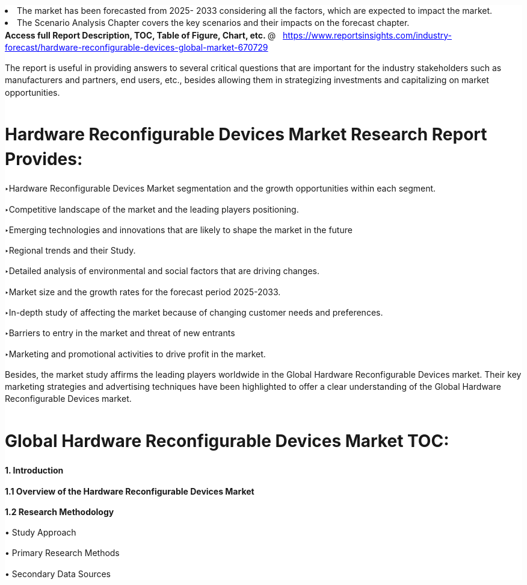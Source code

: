   <li>The market has been forecasted from 2025- 2033 considering all the factors, which are expected to impact the market.</li>
  <li>The Scenario Analysis Chapter covers the key scenarios and their impacts on the forecast chapter.</li>
</ol>
<strong>Access full Report Description, TOC, Table of Figure, Chart, etc. </strong>@   <a href=https://www.reportsinsights.com/industry-forecast/hardware-reconfigurable-devices-global-market-670729 style=color:#0000ff;>https://www.reportsinsights.com/industry-forecast/hardware-reconfigurable-devices-global-market-670729</a>

The report is useful in providing answers to several critical questions that are important for the industry stakeholders such as manufacturers and partners, end users, etc., besides allowing them in strategizing investments and capitalizing on market opportunities.

# <strong>Hardware Reconfigurable Devices Market Research Report Provides:</strong>

<strong>‣</strong>Hardware Reconfigurable Devices Market segmentation and the growth opportunities within each segment.

<strong>‣</strong>Competitive landscape of the market and the leading players positioning.

<strong>‣</strong>Emerging technologies and innovations that are likely to shape the market in the future

<strong>‣</strong>Regional trends and their Study.

<strong>‣</strong>Detailed analysis of environmental and social factors that are driving changes.

<strong>‣</strong>Market size and the growth rates for the forecast period 2025-2033.

<strong>‣</strong>In-depth study of affecting the market because of changing customer needs and preferences.

<strong>‣</strong>Barriers to entry in the market and threat of new entrants

<strong>‣</strong>Marketing and promotional activities to drive profit in the market.

Besides, the market study affirms the leading players worldwide in the Global Hardware Reconfigurable Devices market. Their key marketing strategies and advertising techniques have been highlighted to offer a clear understanding of the Global Hardware Reconfigurable Devices market.

# <strong>Global Hardware Reconfigurable Devices Market TOC:</strong>

<strong>1. Introduction</strong>

<strong>1.1 Overview of the Hardware Reconfigurable Devices Market</strong>

<strong>1.2 Research Methodology</strong>

• Study Approach

• Primary Research Methods

• Secondary Data Sources
